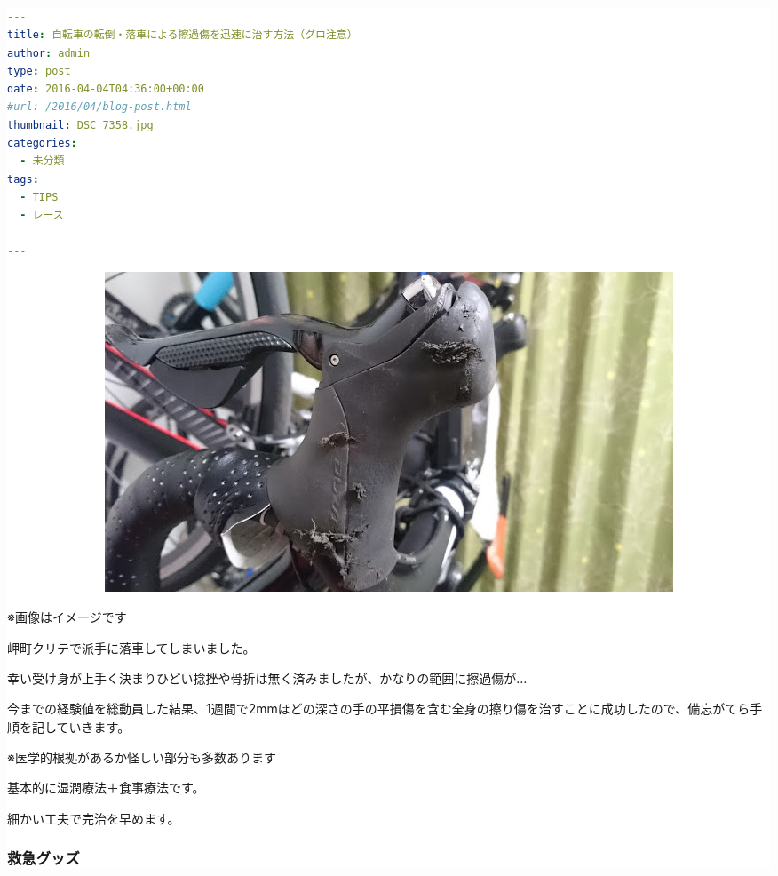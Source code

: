 ```yaml
---
title: 自転車の転倒・落車による擦過傷を迅速に治す方法（グロ注意）
author: admin
type: post
date: 2016-04-04T04:36:00+00:00
#url: /2016/04/blog-post.html
thumbnail: DSC_7358.jpg
categories:
  - 未分類
tags:
  - TIPS
  - レース

---
```

<div class="separator" style="clear: both; text-align: center;">
  <img src="./DSC_7358.jpg" width="640" height="360" border="0" />
</div>

※画像はイメージです

岬町クリテで派手に落車してしまいました。

幸い受け身が上手く決まりひどい捻挫や骨折は無く済みましたが、かなりの範囲に擦過傷が…

今までの経験値を総動員した結果、1週間で2mmほどの深さの手の平損傷を含む全身の擦り傷を治すことに成功したので、備忘がてら手順を記していきます。

※医学的根拠があるか怪しい部分も多数あります

基本的に湿潤療法＋食事療法です。

細かい工夫で完治を早めます。

### 救急グッズ
